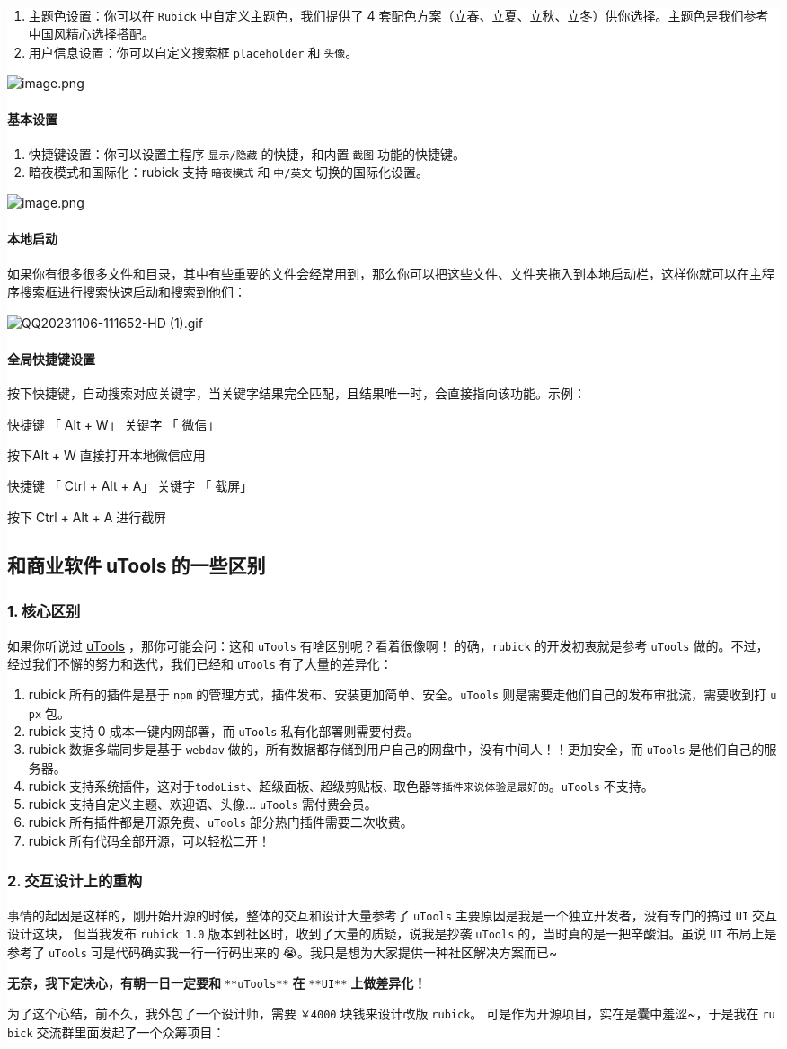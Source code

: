 1. 主题色设置：你可以在 `Rubick` 中自定义主题色，我们提供了 4 套配色方案（立春、立夏、立秋、立冬）供你选择。主题色是我们参考中国风精心选择搭配。
2. 用户信息设置：你可以自定义搜索框 `placeholder` 和 `头像`。

![image.png](https://cdn.sspai.com/2023/11/06/article/f69475865ab19cb823145e276ee46c22?imageView2/2/w/1120/q/90/interlace/1/ignore-error/1)

#### 基本设置

1. 快捷键设置：你可以设置主程序 `显示/隐藏` 的快捷，和内置 `截图` 功能的快捷键。
2. 暗夜模式和国际化：rubick 支持 `暗夜模式` 和 `中/英文` 切换的国际化设置。

![image.png](https://cdn.sspai.com/2023/11/06/article/f75f4a6cd29ef6132f16f8c7e180bb17?imageView2/2/w/1120/q/90/interlace/1/ignore-error/1)

#### 本地启动

如果你有很多很多文件和目录，其中有些重要的文件会经常用到，那么你可以把这些文件、文件夹拖入到本地启动栏，这样你就可以在主程序搜索框进行搜索快速启动和搜索到他们：

![QQ20231106-111652-HD (1).gif](https://cdn.sspai.com/2023/11/06/article/9d578e95324ebb75463294abeec7aa84?imageView2/2/w/1120/q/90/interlace/1/ignore-error/1)

#### 全局快捷键设置

按下快捷键，自动搜索对应关键字，当关键字结果完全匹配，且结果唯一时，会直接指向该功能。示例：

快捷键 「 Alt + W」 关键字 「 微信」

按下Alt + W 直接打开本地微信应用

快捷键 「 Ctrl + Alt + A」 关键字 「 截屏」

按下 Ctrl + Alt + A 进行截屏

## 和商业软件 uTools 的一些区别

### 1. 核心区别

如果你听说过 [uTools](https://u.tools/) ，那你可能会问：这和 `uTools` 有啥区别呢？看着很像啊！ 的确，`rubick` 的开发初衷就是参考 `uTools` 做的。不过，经过我们不懈的努力和迭代，我们已经和 `uTools` 有了大量的差异化：

1. rubick 所有的插件是基于 `npm` 的管理方式，插件发布、安装更加简单、安全。`uTools` 则是需要走他们自己的发布审批流，需要收到打 `upx` 包。
2. rubick 支持 0 成本一键内网部署，而 `uTools` 私有化部署则需要付费。
3. rubick 数据多端同步是基于 `webdav` 做的，所有数据都存储到用户自己的网盘中，没有中间人！！更加安全，而 `uTools` 是他们自己的服务器。
4. rubick 支持系统插件，这对于`todoList`、超级面板`、`超级剪贴板`、`取色器`等插件来说体验是最好的`。`uTools` 不支持。
5. rubick 支持自定义主题、欢迎语、头像... `uTools` 需付费会员。
6. rubick 所有插件都是开源免费、`uTools` 部分热门插件需要二次收费。
7. rubick 所有代码全部开源，可以轻松二开！

### 2. 交互设计上的重构

事情的起因是这样的，刚开始开源的时候，整体的交互和设计大量参考了 `uTools` 主要原因是我是一个独立开发者，没有专门的搞过 `UI` 交互设计这块， 但当我发布 `rubick 1.0` 版本到社区时，收到了大量的质疑，说我是抄袭 `uTools` 的，当时真的是一把辛酸泪。虽说 `UI` 布局上是参考了 `uTools` 可是代码确实我一行一行码出来的 😭。我只是想为大家提供一种社区解决方案而已~

**无奈，我下定决心，有朝一日一定要和** `**uTools**` **在** `**UI**` **上做差异化！**

为了这个心结，前不久，我外包了一个设计师，需要 `￥4000` 块钱来设计改版 `rubick`。 可是作为开源项目，实在是囊中羞涩~，于是我在 `rubick` 交流群里面发起了一个众筹项目：
